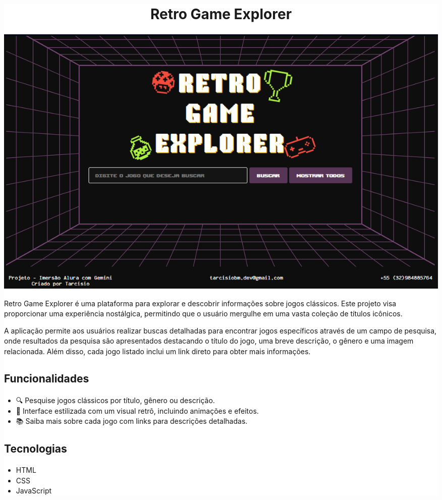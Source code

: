 <h1 align="center">Retro Game Explorer</h1>

<p align="center">
  <img alt="Projeto Retro Game Explorer" src=".github/preview.png" width="100%">
</p>

<p>Retro Game Explorer é uma plataforma para explorar e descobrir informações sobre jogos clássicos. Este projeto visa proporcionar uma experiência nostálgica, permitindo que o usuário mergulhe em uma vasta coleção de títulos icônicos.

A aplicação permite aos usuários realizar buscas detalhadas para encontrar jogos específicos através de um campo de pesquisa, onde resultados da pesquisa são apresentados destacando o título do jogo, uma breve descrição, o gênero e uma imagem relacionada. Além disso, cada jogo listado inclui um link direto para obter mais informações.</p>

## Funcionalidades

- 🔍 Pesquise jogos clássicos por título, gênero ou descrição.
- 🎨 Interface estilizada com um visual retrô, incluindo animações e efeitos.
- 📚 Saiba mais sobre cada jogo com links para descrições detalhadas.

## Tecnologias
- HTML
- CSS
- JavaScript 
